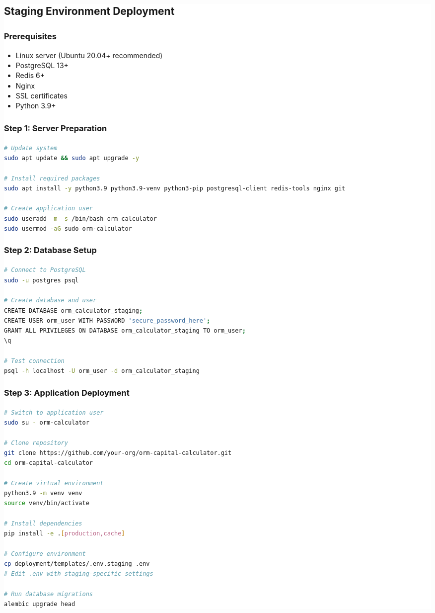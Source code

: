 ## Staging Environment Deployment

### Prerequisites

- Linux server (Ubuntu 20.04+ recommended)
- PostgreSQL 13+
- Redis 6+
- Nginx
- SSL certificates
- Python 3.9+

### Step 1: Server Preparation

```bash
# Update system
sudo apt update && sudo apt upgrade -y

# Install required packages
sudo apt install -y python3.9 python3.9-venv python3-pip postgresql-client redis-tools nginx git

# Create application user
sudo useradd -m -s /bin/bash orm-calculator
sudo usermod -aG sudo orm-calculator
```

### Step 2: Database Setup

```bash
# Connect to PostgreSQL
sudo -u postgres psql

# Create database and user
CREATE DATABASE orm_calculator_staging;
CREATE USER orm_user WITH PASSWORD 'secure_password_here';
GRANT ALL PRIVILEGES ON DATABASE orm_calculator_staging TO orm_user;
\q

# Test connection
psql -h localhost -U orm_user -d orm_calculator_staging
```

### Step 3: Application Deployment

```bash
# Switch to application user
sudo su - orm-calculator

# Clone repository
git clone https://github.com/your-org/orm-capital-calculator.git
cd orm-capital-calculator

# Create virtual environment
python3.9 -m venv venv
source venv/bin/activate

# Install dependencies
pip install -e .[production,cache]

# Configure environment
cp deployment/templates/.env.staging .env
# Edit .env with staging-specific settings

# Run database migrations
alembic upgrade head
```